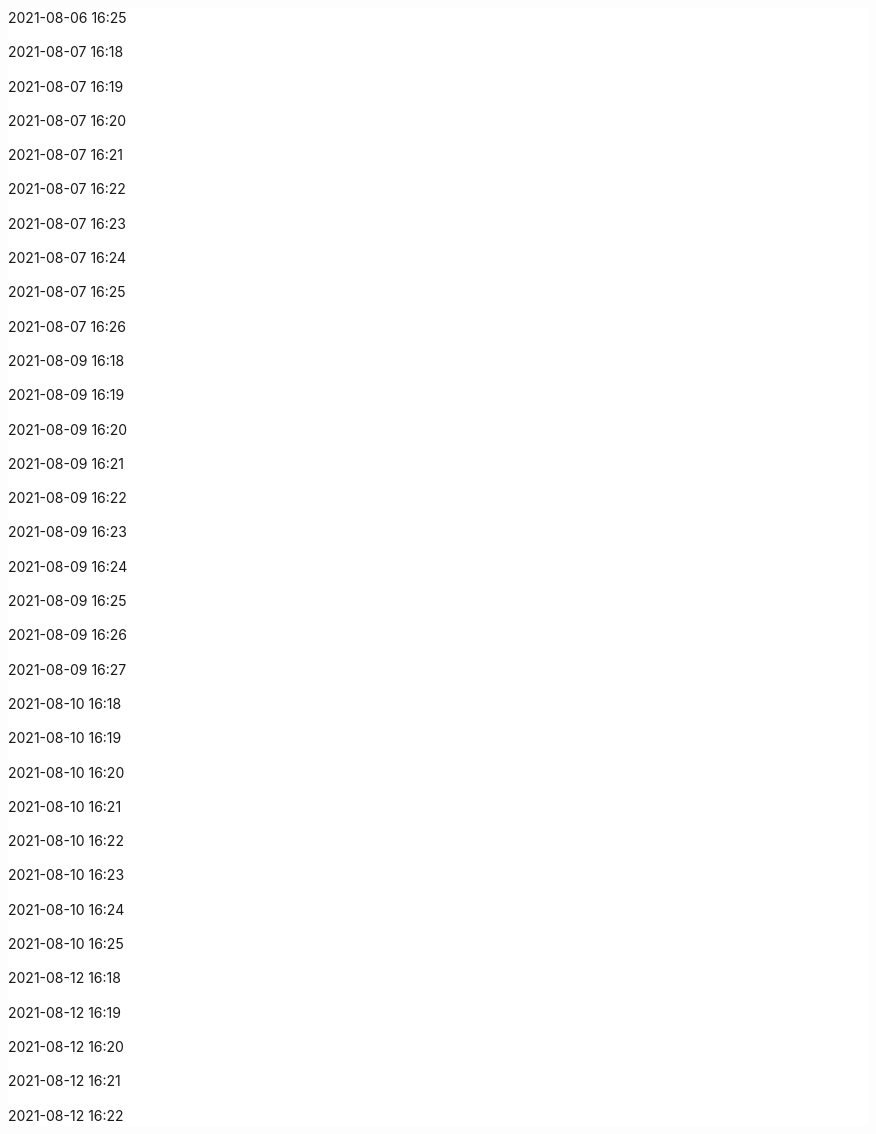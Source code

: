2021-08-06 16:25

2021-08-07 16:18

2021-08-07 16:19

2021-08-07 16:20

2021-08-07 16:21

2021-08-07 16:22

2021-08-07 16:23

2021-08-07 16:24

2021-08-07 16:25

2021-08-07 16:26

2021-08-09 16:18

2021-08-09 16:19

2021-08-09 16:20

2021-08-09 16:21

2021-08-09 16:22

2021-08-09 16:23

2021-08-09 16:24

2021-08-09 16:25

2021-08-09 16:26

2021-08-09 16:27

2021-08-10 16:18

2021-08-10 16:19

2021-08-10 16:20

2021-08-10 16:21

2021-08-10 16:22

2021-08-10 16:23

2021-08-10 16:24

2021-08-10 16:25

2021-08-12 16:18

2021-08-12 16:19

2021-08-12 16:20

2021-08-12 16:21

2021-08-12 16:22
